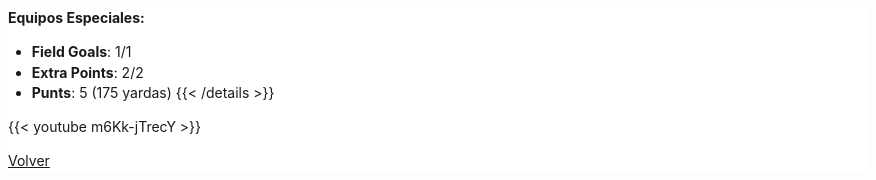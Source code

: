 **Equipos Especiales:**
- **Field Goals**: 1/1
- **Extra Points**: 2/2
- **Punts**: 5 (175 yardas)
{{< /details >}}

{{< youtube m6Kk-jTrecY >}}





[Volver](/historia)
